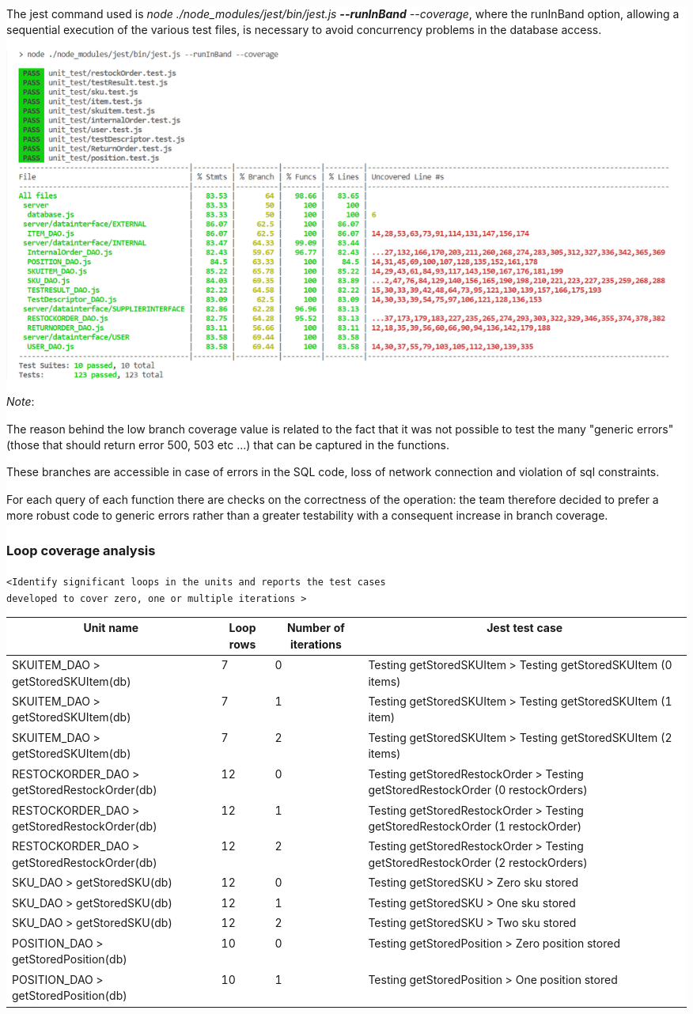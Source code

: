 The jest command used is *node ./node_modules/jest/bin/jest.js **--runInBand** --coverage*, where the runInBand option, allowing a sequential execution of the various test files, is necessary to avoid concurrency problems in the database access.

<img src="./Img/coverage.png" alt="coverage" width="1000">

*Note*: 

The reason behind the low branch coverage value is related to the fact that it was not possible to test the many "generic errors" (those that should return error 500, 503 etc ...) that can be captured in the functions.

These branches are accessible in case of errors in the SQL code, loss of network connection and violation of sql constraints.

For each query of each function there are checks on the correctness of the operation: the team therefore decided to prefer a more robust code to generic errors rather than a greater testability with a consequent increase in branch coverage.

### Loop coverage analysis

    <Identify significant loops in the units and reports the test cases
    developed to cover zero, one or multiple iterations >

|Unit name | Loop rows | Number of iterations | Jest test case |
|---|---|---|---|
| SKUITEM_DAO > getStoredSKUItem(db) | 7 | 0 | Testing getStoredSKUItem > Testing getStoredSKUItem (0 items)|
| SKUITEM_DAO > getStoredSKUItem(db) | 7 | 1 | Testing getStoredSKUItem > Testing getStoredSKUItem (1 item)|
| SKUITEM_DAO > getStoredSKUItem(db) | 7 | 2 | Testing getStoredSKUItem > Testing getStoredSKUItem (2 items)|
| RESTOCKORDER_DAO > getStoredRestockOrder(db) | 12 | 0 | Testing getStoredRestockOrder > Testing getStoredRestockOrder (0 restockOrders)|
| RESTOCKORDER_DAO > getStoredRestockOrder(db) | 12 | 1 | Testing getStoredRestockOrder > Testing getStoredRestockOrder (1 restockOrder)|
| RESTOCKORDER_DAO > getStoredRestockOrder(db) | 12 | 2 | Testing getStoredRestockOrder > Testing getStoredRestockOrder (2 restockOrders)|
|SKU_DAO > getStoredSKU(db) |12 | 0 |Testing getStoredSKU > Zero sku stored |
|SKU_DAO > getStoredSKU(db) |12 | 1 |Testing getStoredSKU > One sku stored |
|SKU_DAO > getStoredSKU(db) |12 | 2 |Testing getStoredSKU > Two sku stored |
|POSITION_DAO > getStoredPosition(db) |10 | 0 |Testing getStoredPosition > Zero position stored |
|POSITION_DAO > getStoredPosition(db) |10 | 1 |Testing getStoredPosition > One position stored |